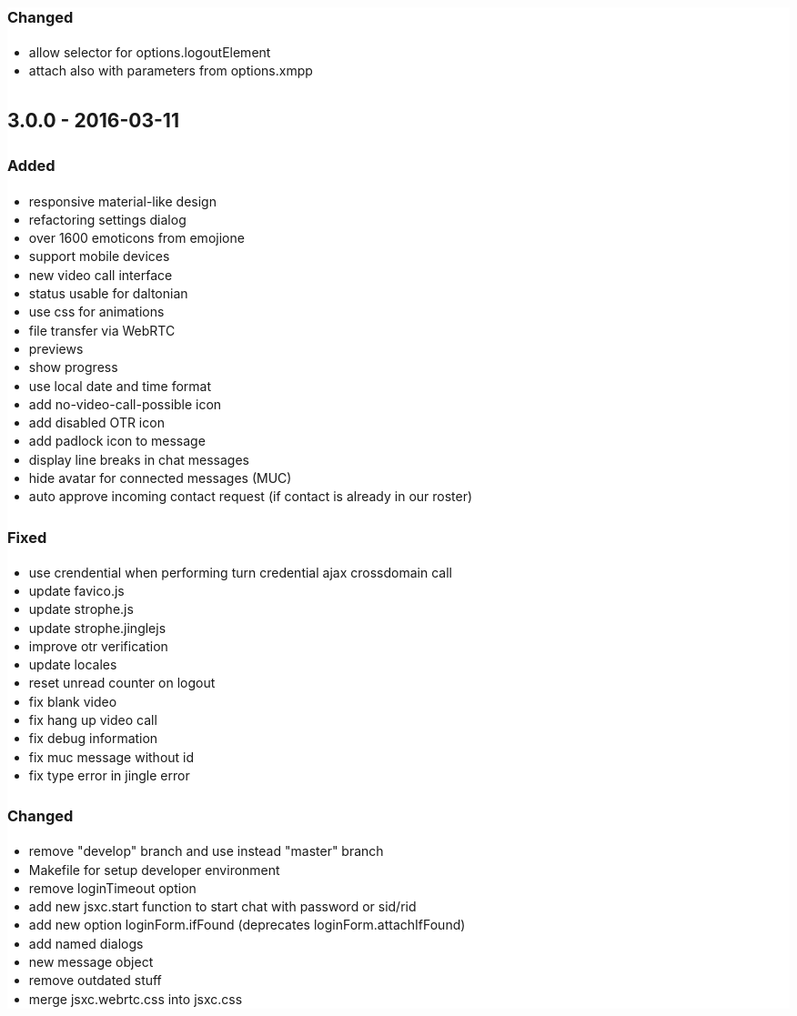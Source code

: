 ### Changed
- allow selector for options.logoutElement
- attach also with parameters from options.xmpp

## 3.0.0 - 2016-03-11
### Added
- responsive material-like design
 - refactoring settings dialog
 - over 1600 emoticons from emojione
 - support mobile devices
 - new video call interface
 - status usable for daltonian
 - use css for animations
- file transfer via WebRTC
 - previews
 - show progress
- use local date and time format
- add no-video-call-possible icon
- add disabled OTR icon
- add padlock icon to message
- display line breaks in chat messages
- hide avatar for connected messages (MUC)
- auto approve incoming contact request (if contact is already in our roster)

### Fixed
- use crendential when performing turn credential ajax crossdomain call
- update favico.js
- update strophe.js
- update strophe.jinglejs
- improve otr verification
- update locales
- reset unread counter on logout
- fix blank video
- fix hang up video call
- fix debug information
- fix muc message without id
- fix type error in jingle error

### Changed
- remove "develop" branch and use instead "master" branch
- Makefile for setup developer environment
- remove loginTimeout option
- add new jsxc.start function to start chat with password or sid/rid
- add new option loginForm.ifFound (deprecates loginForm.attachIfFound)
- add named dialogs
- new message object
- remove outdated stuff
- merge jsxc.webrtc.css into jsxc.css

